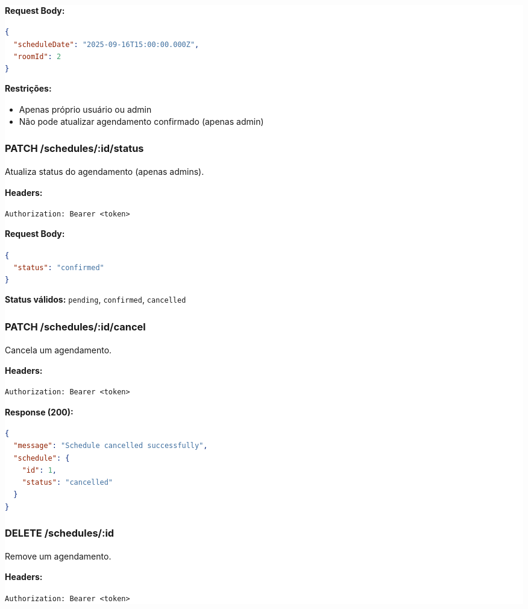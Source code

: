 **Request Body:**
```json
{
  "scheduleDate": "2025-09-16T15:00:00.000Z",
  "roomId": 2
}
```

**Restrições:**
- Apenas próprio usuário ou admin
- Não pode atualizar agendamento confirmado (apenas admin)

### PATCH /schedules/:id/status
Atualiza status do agendamento (apenas admins).

**Headers:**
```
Authorization: Bearer <token>
```

**Request Body:**
```json
{
  "status": "confirmed"
}
```

**Status válidos:** `pending`, `confirmed`, `cancelled`

### PATCH /schedules/:id/cancel
Cancela um agendamento.

**Headers:**
```
Authorization: Bearer <token>
```

**Response (200):**
```json
{
  "message": "Schedule cancelled successfully",
  "schedule": {
    "id": 1,
    "status": "cancelled"
  }
}
```

### DELETE /schedules/:id
Remove um agendamento.

**Headers:**
```
Authorization: Bearer <token>
```
